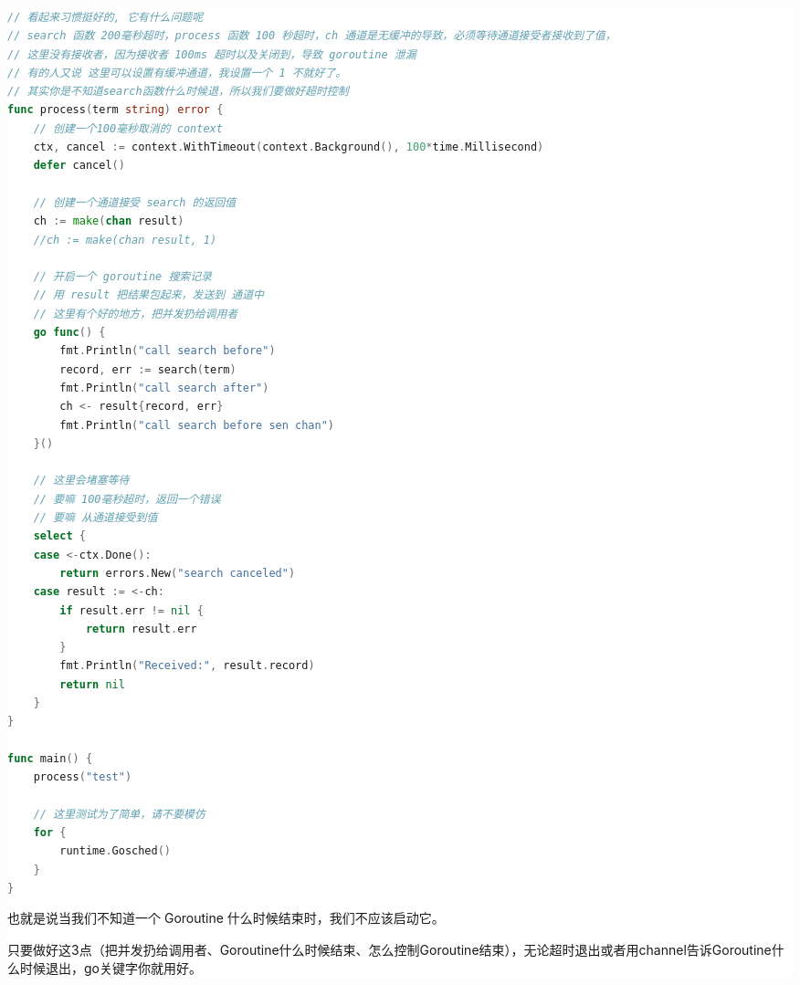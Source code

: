```go
// 看起来习惯挺好的, 它有什么问题呢
// search 函数 200毫秒超时，process 函数 100 秒超时，ch 通道是无缓冲的导致，必须等待通道接受者接收到了值，
// 这里没有接收者，因为接收者 100ms 超时以及关闭到，导致 goroutine 泄漏
// 有的人又说 这里可以设置有缓冲通道，我设置一个 1 不就好了。
// 其实你是不知道search函数什么时候退，所以我们要做好超时控制
func process(term string) error {
	// 创建一个100毫秒取消的 context
	ctx, cancel := context.WithTimeout(context.Background(), 100*time.Millisecond)
	defer cancel()

	// 创建一个通道接受 search 的返回值
	ch := make(chan result)
	//ch := make(chan result, 1)

	// 开启一个 goroutine 搜索记录
	// 用 result 把结果包起来，发送到 通道中
	// 这里有个好的地方，把并发扔给调用者
	go func() {
		fmt.Println("call search before")
		record, err := search(term)
		fmt.Println("call search after")
		ch <- result{record, err}
		fmt.Println("call search before sen chan")
	}()

	// 这里会堵塞等待
	// 要嘛 100毫秒超时，返回一个错误
	// 要嘛 从通道接受到值
	select {
	case <-ctx.Done():
		return errors.New("search canceled")
	case result := <-ch:
		if result.err != nil {
			return result.err
		}
		fmt.Println("Received:", result.record)
		return nil
	}
}

func main() {
	process("test")
  
	// 这里测试为了简单，请不要模仿
	for {
		runtime.Gosched()
	}
}

```

也就是说当我们不知道一个 Goroutine 什么时候结束时，我们不应该启动它。

只要做好这3点（把并发扔给调用者、Goroutine什么时候结束、怎么控制Goroutine结束），无论超时退出或者用channel告诉Goroutine什么时候退出，go关键字你就用好。


